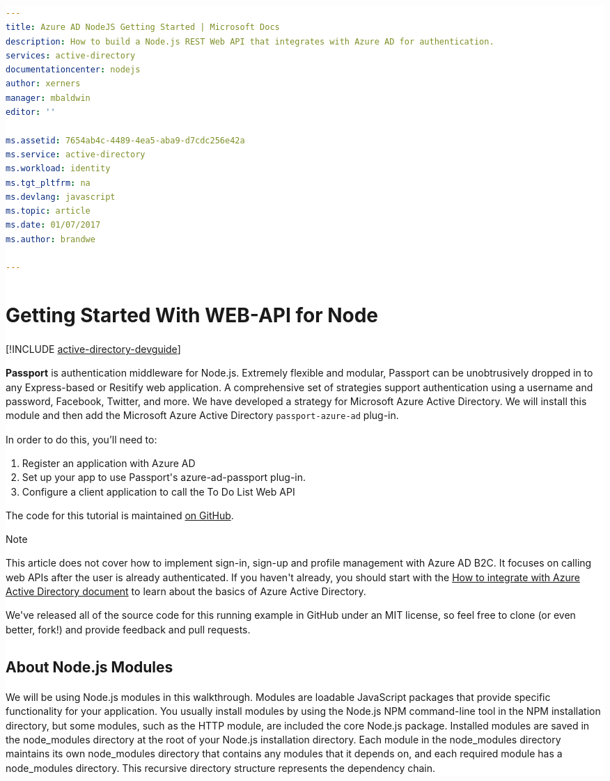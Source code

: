 ```yaml
---
title: Azure AD NodeJS Getting Started | Microsoft Docs
description: How to build a Node.js REST Web API that integrates with Azure AD for authentication.
services: active-directory
documentationcenter: nodejs
author: xerners
manager: mbaldwin
editor: ''

ms.assetid: 7654ab4c-4489-4ea5-aba9-d7cdc256e42a
ms.service: active-directory
ms.workload: identity
ms.tgt_pltfrm: na
ms.devlang: javascript
ms.topic: article
ms.date: 01/07/2017
ms.author: brandwe

---
```

# Getting Started With WEB-API for Node
[!INCLUDE [active-directory-devguide](../../../includes/active-directory-devguide.md)]

**Passport** is authentication middleware for Node.js. Extremely flexible and modular, Passport can be unobtrusively dropped in to any Express-based or Resitify web application. A comprehensive set of strategies support authentication using a username and password, Facebook, Twitter, and more. We have developed a strategy for Microsoft Azure Active Directory. We will install this module and then add the Microsoft Azure Active Directory `passport-azure-ad` plug-in.

In order to do this, you’ll need to:

1. Register an application with Azure AD
2. Set up your app to use Passport's azure-ad-passport plug-in.
3. Configure a client application to call the To Do List Web API

The code for this tutorial is maintained [on GitHub](https://github.com/Azure-Samples/active-directory-node-webapi).

> [!NOTE]
> This article does not cover how to implement sign-in, sign-up and profile management with Azure AD B2C.  It focuses on calling web APIs after the user is already authenticated.  If you haven't already, you should start with the [How to integrate with Azure Active Directory document](active-directory-how-to-integrate.md) to learn about the basics of Azure Active Directory.
>
>

We've released all of the source code for this running example in GitHub under an MIT license, so feel free to clone (or even better, fork!) and provide feedback and pull requests.

## About Node.js Modules
We will be using Node.js modules in this walkthrough. Modules are loadable JavaScript packages that provide specific functionality for your application. You usually install modules by using the Node.js NPM command-line tool in the NPM installation directory, but some modules, such as the HTTP module, are included the core Node.js package.
Installed modules are saved in the node_modules directory at the root of your Node.js installation directory. Each module in the node_modules directory maintains its own node_modules directory that contains any modules that it depends on, and each required module has a node_modules directory. This recursive directory structure represents the dependency chain.
